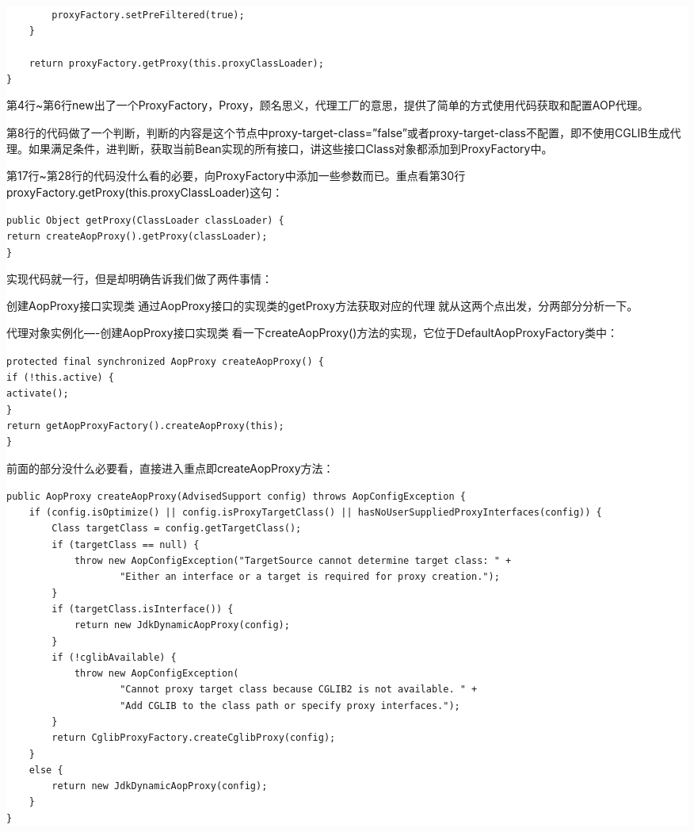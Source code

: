 ```
        proxyFactory.setPreFiltered(true);
    }

    return proxyFactory.getProxy(this.proxyClassLoader);
}

```

第4行~第6行new出了一个ProxyFactory，Proxy，顾名思义，代理工厂的意思，提供了简单的方式使用代码获取和配置AOP代理。

第8行的代码做了一个判断，判断的内容是这个节点中proxy-target-class=”false”或者proxy-target-class不配置，即不使用CGLIB生成代理。如果满足条件，进判断，获取当前Bean实现的所有接口，讲这些接口Class对象都添加到ProxyFactory中。

第17行~第28行的代码没什么看的必要，向ProxyFactory中添加一些参数而已。重点看第30行proxyFactory.getProxy(this.proxyClassLoader)这句：

```
public Object getProxy(ClassLoader classLoader) {
return createAopProxy().getProxy(classLoader);
}

```

实现代码就一行，但是却明确告诉我们做了两件事情：

创建AopProxy接口实现类
通过AopProxy接口的实现类的getProxy方法获取<bean>对应的代理
就从这两个点出发，分两部分分析一下。

代理对象实例化—-创建AopProxy接口实现类
看一下createAopProxy()方法的实现，它位于DefaultAopProxyFactory类中：

```
protected final synchronized AopProxy createAopProxy() {
if (!this.active) {
activate();
}
return getAopProxyFactory().createAopProxy(this);
}

```

前面的部分没什么必要看，直接进入重点即createAopProxy方法：

```
public AopProxy createAopProxy(AdvisedSupport config) throws AopConfigException {
    if (config.isOptimize() || config.isProxyTargetClass() || hasNoUserSuppliedProxyInterfaces(config)) {
        Class targetClass = config.getTargetClass();
        if (targetClass == null) {
            throw new AopConfigException("TargetSource cannot determine target class: " +
                    "Either an interface or a target is required for proxy creation.");
        }
        if (targetClass.isInterface()) {
            return new JdkDynamicAopProxy(config);
        }
        if (!cglibAvailable) {
            throw new AopConfigException(
                    "Cannot proxy target class because CGLIB2 is not available. " +
                    "Add CGLIB to the class path or specify proxy interfaces.");
        }
        return CglibProxyFactory.createCglibProxy(config);
    }
    else {
        return new JdkDynamicAopProxy(config);
    }
}

```
